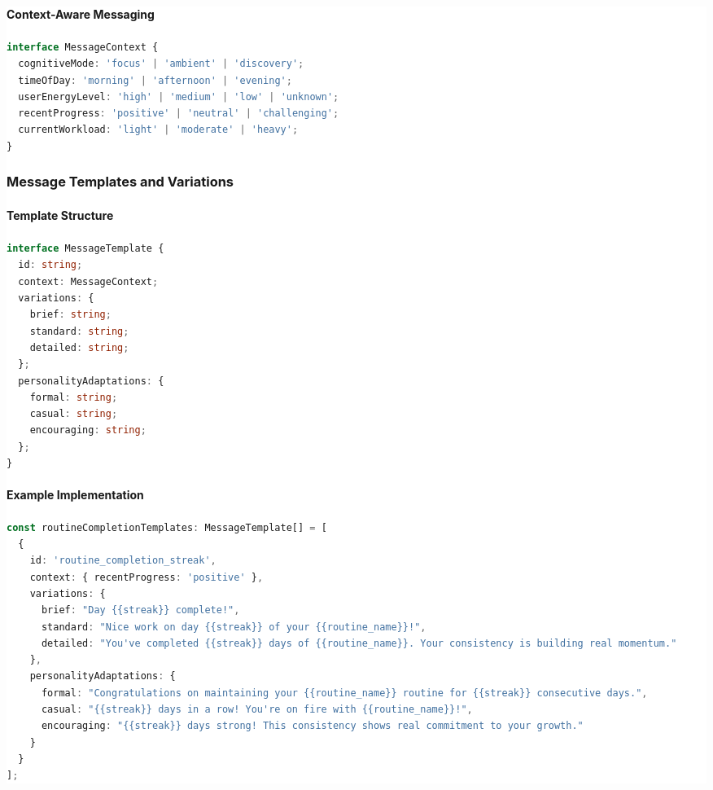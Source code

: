 #### Context-Aware Messaging
```typescript
interface MessageContext {
  cognitiveMode: 'focus' | 'ambient' | 'discovery';
  timeOfDay: 'morning' | 'afternoon' | 'evening';
  userEnergyLevel: 'high' | 'medium' | 'low' | 'unknown';
  recentProgress: 'positive' | 'neutral' | 'challenging';
  currentWorkload: 'light' | 'moderate' | 'heavy';
}
```

### Message Templates and Variations

#### Template Structure
```typescript
interface MessageTemplate {
  id: string;
  context: MessageContext;
  variations: {
    brief: string;
    standard: string;
    detailed: string;
  };
  personalityAdaptations: {
    formal: string;
    casual: string;
    encouraging: string;
  };
}
```

#### Example Implementation
```typescript
const routineCompletionTemplates: MessageTemplate[] = [
  {
    id: 'routine_completion_streak',
    context: { recentProgress: 'positive' },
    variations: {
      brief: "Day {{streak}} complete!",
      standard: "Nice work on day {{streak}} of your {{routine_name}}!",
      detailed: "You've completed {{streak}} days of {{routine_name}}. Your consistency is building real momentum."
    },
    personalityAdaptations: {
      formal: "Congratulations on maintaining your {{routine_name}} routine for {{streak}} consecutive days.",
      casual: "{{streak}} days in a row! You're on fire with {{routine_name}}!",
      encouraging: "{{streak}} days strong! This consistency shows real commitment to your growth."
    }
  }
];
```
